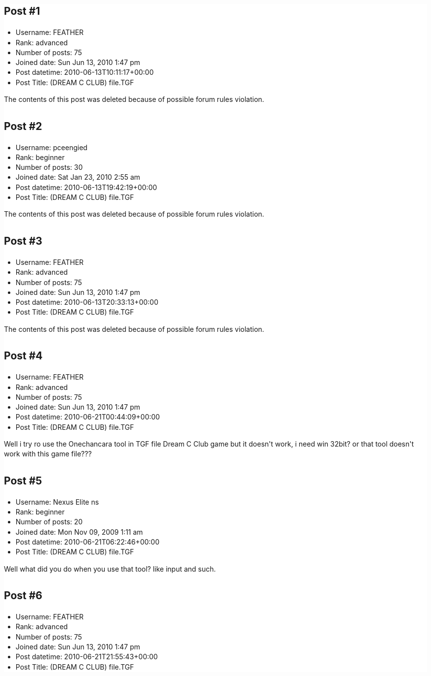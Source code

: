 ## Post #1
- Username: FEATHER
- Rank: advanced
- Number of posts: 75
- Joined date: Sun Jun 13, 2010 1:47 pm
- Post datetime: 2010-06-13T10:11:17+00:00
- Post Title: (DREAM C CLUB) file.TGF

The contents of this post was deleted because of possible forum rules violation.
## Post #2
- Username: pceengied
- Rank: beginner
- Number of posts: 30
- Joined date: Sat Jan 23, 2010 2:55 am
- Post datetime: 2010-06-13T19:42:19+00:00
- Post Title: (DREAM C CLUB) file.TGF

The contents of this post was deleted because of possible forum rules violation.
## Post #3
- Username: FEATHER
- Rank: advanced
- Number of posts: 75
- Joined date: Sun Jun 13, 2010 1:47 pm
- Post datetime: 2010-06-13T20:33:13+00:00
- Post Title: (DREAM C CLUB) file.TGF

The contents of this post was deleted because of possible forum rules violation.
## Post #4
- Username: FEATHER
- Rank: advanced
- Number of posts: 75
- Joined date: Sun Jun 13, 2010 1:47 pm
- Post datetime: 2010-06-21T00:44:09+00:00
- Post Title: (DREAM C CLUB) file.TGF

Well i try ro use the Onechancara tool in TGF file Dream C Club game but it doesn't work, i need win 32bit? or that tool doesn't work with this game file???
## Post #5
- Username: Nexus Elite ns
- Rank: beginner
- Number of posts: 20
- Joined date: Mon Nov 09, 2009 1:11 am
- Post datetime: 2010-06-21T06:22:46+00:00
- Post Title: (DREAM C CLUB) file.TGF

Well what did you do when you use that tool? like input and such.
## Post #6
- Username: FEATHER
- Rank: advanced
- Number of posts: 75
- Joined date: Sun Jun 13, 2010 1:47 pm
- Post datetime: 2010-06-21T21:55:43+00:00
- Post Title: (DREAM C CLUB) file.TGF
